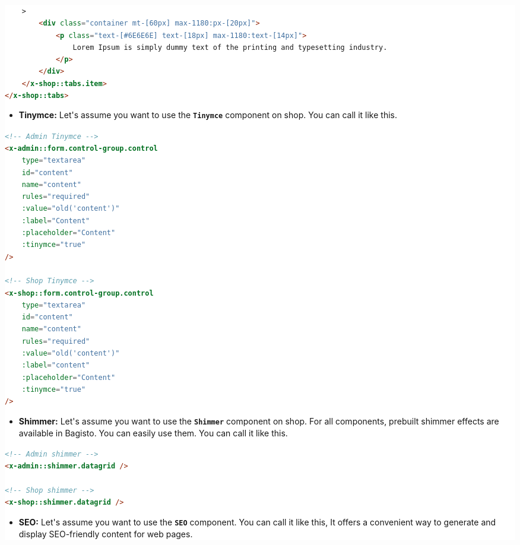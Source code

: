 ```html
    >
        <div class="container mt-[60px] max-1180:px-[20px]">
            <p class="text-[#6E6E6E] text-[18px] max-1180:text-[14px]">
                Lorem Ipsum is simply dummy text of the printing and typesetting industry.
            </p>
        </div>
    </x-shop::tabs.item>
</x-shop::tabs>
```

- **Tinymce:** Let's assume you want to use the **`Tinymce`** component on shop. You can call it like this.

```html
<!-- Admin Tinymce -->
<x-admin::form.control-group.control
    type="textarea"
    id="content"
    name="content"
    rules="required"
    :value="old('content')"
    :label="Content"
    :placeholder="Content"
    :tinymce="true"
/>

<!-- Shop Tinymce -->
<x-shop::form.control-group.control
    type="textarea"
    id="content"
    name="content"
    rules="required"
    :value="old('content')"
    :label="content"
    :placeholder="Content"
    :tinymce="true"
/>
```

- **Shimmer:** Let's assume you want to use the **`Shimmer`** component on shop. For all components, prebuilt shimmer effects are available in Bagisto. You can easily use them. You can call it like this.

```html
<!-- Admin shimmer -->
<x-admin::shimmer.datagrid />

<!-- Shop shimmer -->
<x-shop::shimmer.datagrid />

```
- **SEO:** Let's assume you want to use the **`SEO`** component. You can call it like this, It offers a convenient way to generate and display SEO-friendly content for web pages.
